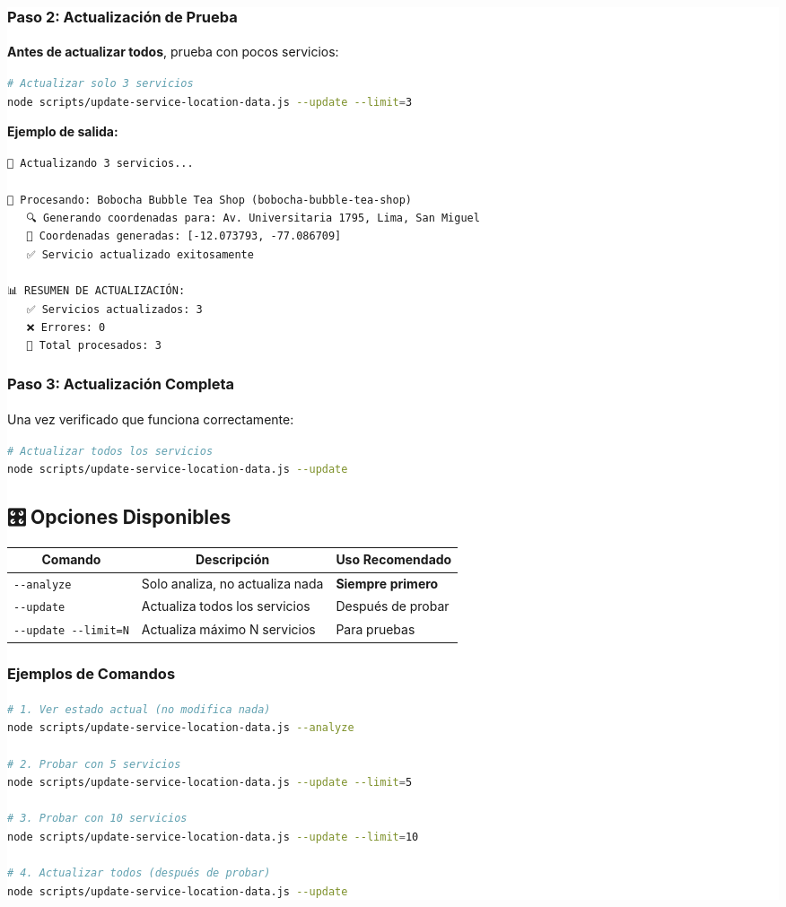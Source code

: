 ### Paso 2: Actualización de Prueba

**Antes de actualizar todos**, prueba con pocos servicios:

```bash
# Actualizar solo 3 servicios
node scripts/update-service-location-data.js --update --limit=3
```

**Ejemplo de salida:**
```
🚀 Actualizando 3 servicios...

📝 Procesando: Bobocha Bubble Tea Shop (bobocha-bubble-tea-shop)
   🔍 Generando coordenadas para: Av. Universitaria 1795, Lima, San Miguel
   📍 Coordenadas generadas: [-12.073793, -77.086709]
   ✅ Servicio actualizado exitosamente

📊 RESUMEN DE ACTUALIZACIÓN:
   ✅ Servicios actualizados: 3
   ❌ Errores: 0
   📝 Total procesados: 3
```

### Paso 3: Actualización Completa

Una vez verificado que funciona correctamente:

```bash
# Actualizar todos los servicios
node scripts/update-service-location-data.js --update
```

## 🎛️ Opciones Disponibles

| Comando | Descripción | Uso Recomendado |
|---------|-------------|-----------------|
| `--analyze` | Solo analiza, no actualiza nada | **Siempre primero** |
| `--update` | Actualiza todos los servicios | Después de probar |
| `--update --limit=N` | Actualiza máximo N servicios | Para pruebas |

### Ejemplos de Comandos

```bash
# 1. Ver estado actual (no modifica nada)
node scripts/update-service-location-data.js --analyze

# 2. Probar con 5 servicios
node scripts/update-service-location-data.js --update --limit=5

# 3. Probar con 10 servicios
node scripts/update-service-location-data.js --update --limit=10

# 4. Actualizar todos (después de probar)
node scripts/update-service-location-data.js --update
```
